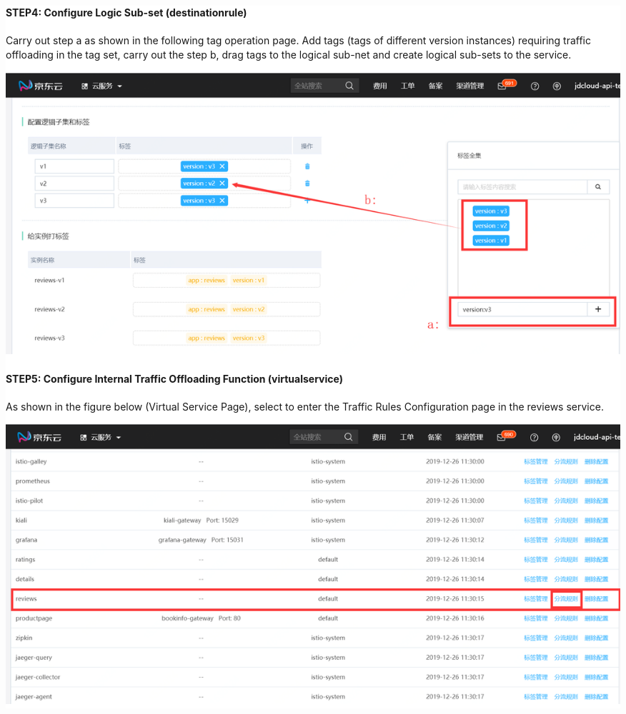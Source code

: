  
 
#### STEP4: Configure Logic Sub-set (destinationrule)

Carry out step a as shown in the following tag operation page. Add tags (tags of different version instances) requiring traffic offloading in the tag set, carry out the step b, drag tags to the logical sub-net and create logical sub-sets to the service.

![便签管理操作界面](../../../../image/Internet-Middleware/Mesh/example-ljzj-step1.png)  
  
 
#### STEP5: Configure Internal Traffic Offloading Function (virtualservice)

As shown in the figure below (Virtual Service Page), select to enter the Traffic Rules Configuration page in the reviews service.

![虚拟服务页面](../../../../image/Internet-Middleware/Mesh/example-nbflgz-step1.png)  

